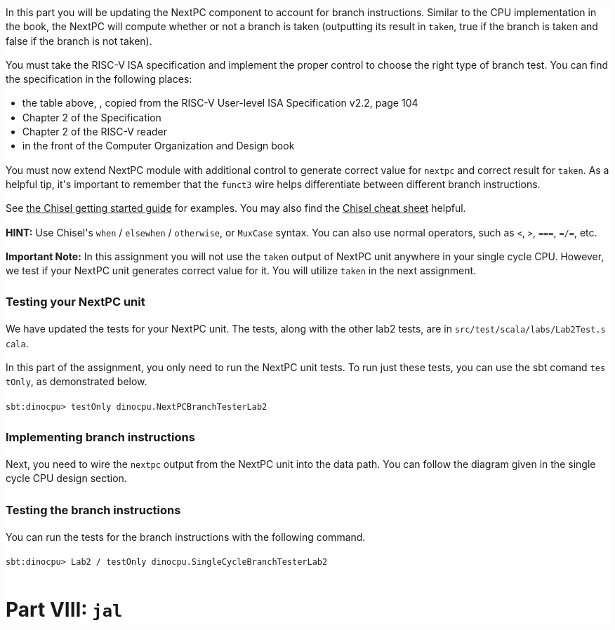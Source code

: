 In this part you will be updating the NextPC component to account for branch
instructions. Similar to the CPU implementation in the book, the NextPC will compute
whether or not a branch is taken (outputting its result in `taken`, true if the branch is taken and false if the branch is not taken).

You must take the RISC-V ISA specification and implement the proper control to choose the right type of branch test.
You can find the specification in the following places:

* the table above, , copied from the RISC-V User-level ISA Specification v2.2, page 104
* Chapter 2 of the Specification
* Chapter 2 of the RISC-V reader
* in the front of the Computer Organization and Design book

You must now extend NextPC module with additional control to generate correct value for `nextpc` and correct result for `taken`.
As a helpful tip, it's important to remember that the `funct3` wire helps differentiate between different branch instructions.

See [the Chisel getting started guide](https://github.com/jlpteaching/dinocpu-wq22/blob/main/documentation/chisel-notes/getting-started.md) for examples.
You may also find the [Chisel cheat sheet](https://inst.eecs.berkeley.edu/~cs250/sp17/handouts/chisel-cheatsheet3.pdf) helpful.

**HINT:** Use Chisel's `when` / `elsewhen` / `otherwise`, or `MuxCase` syntax.
You can also use normal operators, such as `<`, `>`, `===`, `=/=`, etc.

**Important Note:** In this assignment you will not use the `taken` output of NextPC unit anywhere in your single cycle CPU. However, we test if your NextPC unit generates correct value for it. You will utilize `taken` in the next assignment.

### Testing your NextPC unit

We have updated the tests for your NextPC unit. The tests, along with the other lab2 tests, are in `src/test/scala/labs/Lab2Test.scala`.

In this part of the assignment, you only need to run the NextPC unit tests.
To run just these tests, you can use the sbt comand `testOnly`, as demonstrated below.

```
sbt:dinocpu> testOnly dinocpu.NextPCBranchTesterLab2
```

### Implementing branch instructions

Next, you need to wire the `nextpc` output from the NextPC unit into the data path.
You can follow the diagram given in the single cycle CPU design section.

### Testing the branch instructions

You can run the tests for the branch instructions with the following command.

```
sbt:dinocpu> Lab2 / testOnly dinocpu.SingleCycleBranchTesterLab2
```

# Part VIII: `jal`
